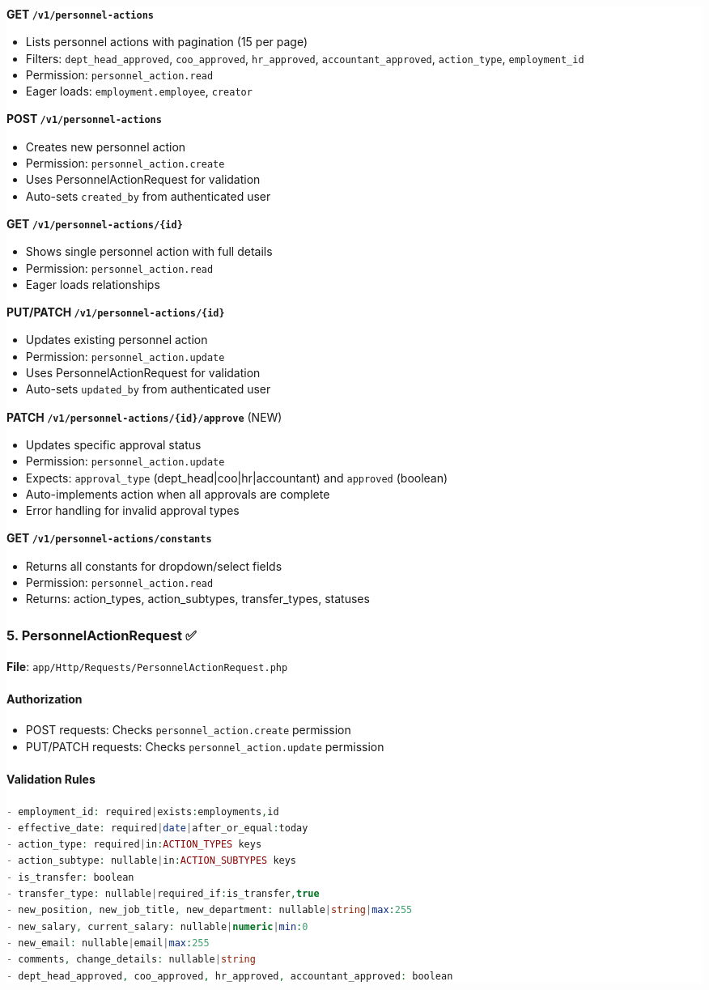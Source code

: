 **GET `/v1/personnel-actions`**
- Lists personnel actions with pagination (15 per page)
- Filters: `dept_head_approved`, `coo_approved`, `hr_approved`, `accountant_approved`, `action_type`, `employment_id`
- Permission: `personnel_action.read`
- Eager loads: `employment.employee`, `creator`

**POST `/v1/personnel-actions`**
- Creates new personnel action
- Permission: `personnel_action.create`
- Uses PersonnelActionRequest for validation
- Auto-sets `created_by` from authenticated user

**GET `/v1/personnel-actions/{id}`**
- Shows single personnel action with full details
- Permission: `personnel_action.read`
- Eager loads relationships

**PUT/PATCH `/v1/personnel-actions/{id}`**
- Updates existing personnel action
- Permission: `personnel_action.update`
- Uses PersonnelActionRequest for validation
- Auto-sets `updated_by` from authenticated user

**PATCH `/v1/personnel-actions/{id}/approve`** (NEW)
- Updates specific approval status
- Permission: `personnel_action.update`
- Expects: `approval_type` (dept_head|coo|hr|accountant) and `approved` (boolean)
- Auto-implements action when all approvals are complete
- Error handling for invalid approval types

**GET `/v1/personnel-actions/constants`**
- Returns all constants for dropdown/select fields
- Permission: `personnel_action.read`
- Returns: action_types, action_subtypes, transfer_types, statuses

### 5. PersonnelActionRequest ✅
**File**: `app/Http/Requests/PersonnelActionRequest.php`

#### Authorization
- POST requests: Checks `personnel_action.create` permission
- PUT/PATCH requests: Checks `personnel_action.update` permission

#### Validation Rules
```php
- employment_id: required|exists:employments,id
- effective_date: required|date|after_or_equal:today
- action_type: required|in:ACTION_TYPES keys
- action_subtype: nullable|in:ACTION_SUBTYPES keys
- is_transfer: boolean
- transfer_type: nullable|required_if:is_transfer,true
- new_position, new_job_title, new_department: nullable|string|max:255
- new_salary, current_salary: nullable|numeric|min:0
- new_email: nullable|email|max:255
- comments, change_details: nullable|string
- dept_head_approved, coo_approved, hr_approved, accountant_approved: boolean
```
